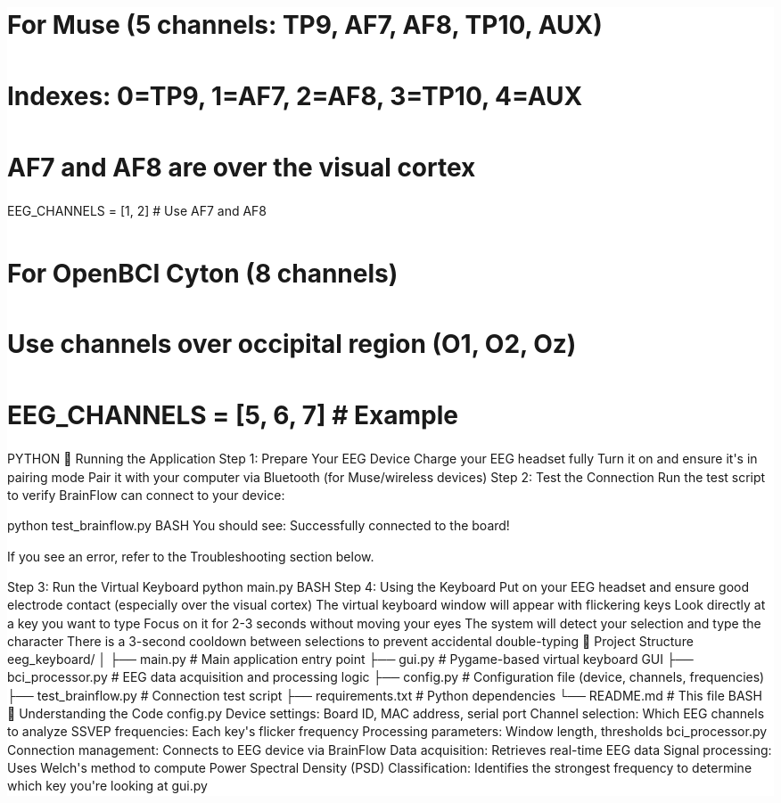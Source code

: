 # For Muse (5 channels: TP9, AF7, AF8, TP10, AUX)
# Indexes: 0=TP9, 1=AF7, 2=AF8, 3=TP10, 4=AUX
# AF7 and AF8 are over the visual cortex
EEG_CHANNELS = [1, 2]  # Use AF7 and AF8

# For OpenBCI Cyton (8 channels)
# Use channels over occipital region (O1, O2, Oz)
# EEG_CHANNELS = [5, 6, 7]  # Example
PYTHON
🚀 Running the Application
Step 1: Prepare Your EEG Device
Charge your EEG headset fully
Turn it on and ensure it's in pairing mode
Pair it with your computer via Bluetooth (for Muse/wireless devices)
Step 2: Test the Connection
Run the test script to verify BrainFlow can connect to your device:

python test_brainflow.py
BASH
You should see: Successfully connected to the board!

If you see an error, refer to the Troubleshooting section below.

Step 3: Run the Virtual Keyboard
python main.py
BASH
Step 4: Using the Keyboard
Put on your EEG headset and ensure good electrode contact (especially over the visual cortex)
The virtual keyboard window will appear with flickering keys
Look directly at a key you want to type
Focus on it for 2-3 seconds without moving your eyes
The system will detect your selection and type the character
There is a 3-second cooldown between selections to prevent accidental double-typing
📁 Project Structure
eeg_keyboard/
│
├── main.py              # Main application entry point
├── gui.py               # Pygame-based virtual keyboard GUI
├── bci_processor.py     # EEG data acquisition and processing logic
├── config.py            # Configuration file (device, channels, frequencies)
├── test_brainflow.py    # Connection test script
├── requirements.txt     # Python dependencies
└── README.md            # This file
BASH
🔬 Understanding the Code
config.py
Device settings: Board ID, MAC address, serial port
Channel selection: Which EEG channels to analyze
SSVEP frequencies: Each key's flicker frequency
Processing parameters: Window length, thresholds
bci_processor.py
Connection management: Connects to EEG device via BrainFlow
Data acquisition: Retrieves real-time EEG data
Signal processing: Uses Welch's method to compute Power Spectral Density (PSD)
Classification: Identifies the strongest frequency to determine which key you're looking at
gui.py